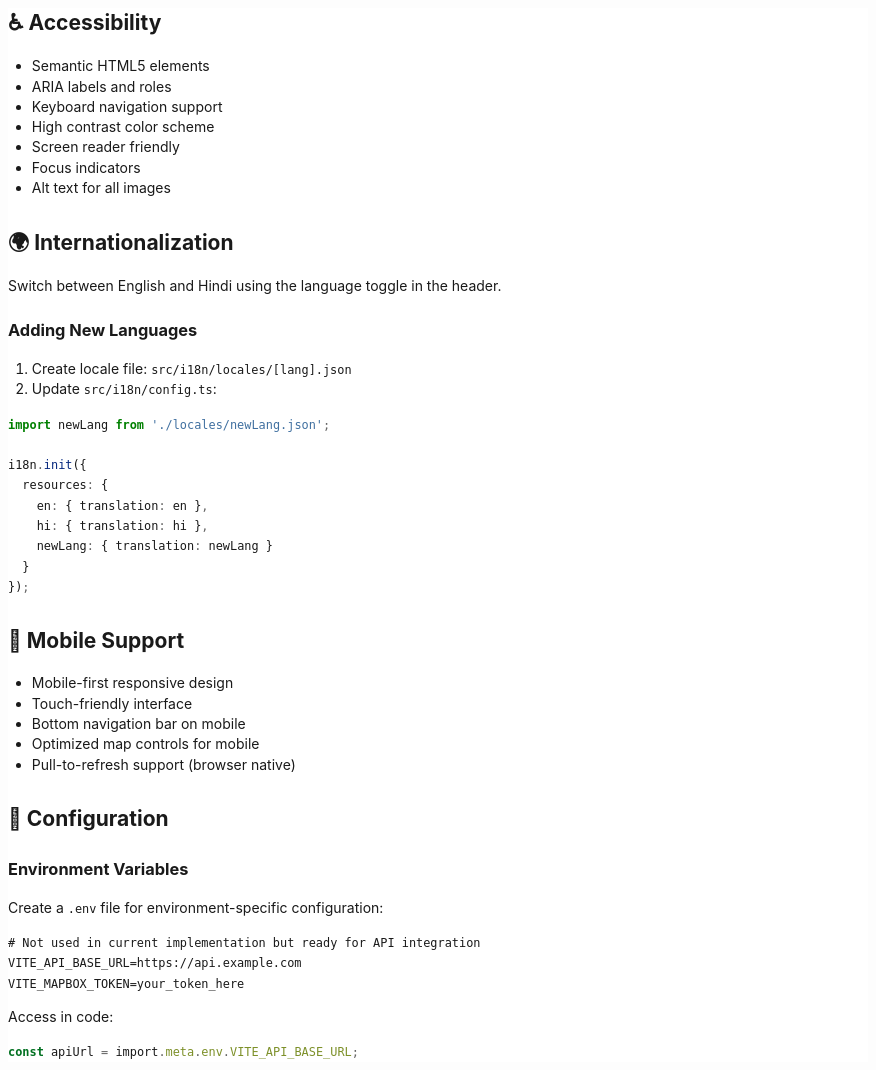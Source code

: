 ## ♿ Accessibility

- Semantic HTML5 elements
- ARIA labels and roles
- Keyboard navigation support
- High contrast color scheme
- Screen reader friendly
- Focus indicators
- Alt text for all images

## 🌍 Internationalization

Switch between English and Hindi using the language toggle in the header.

### Adding New Languages

1. Create locale file: `src/i18n/locales/[lang].json`
2. Update `src/i18n/config.ts`:

```typescript
import newLang from './locales/newLang.json';

i18n.init({
  resources: {
    en: { translation: en },
    hi: { translation: hi },
    newLang: { translation: newLang }
  }
});
```

## 📱 Mobile Support

- Mobile-first responsive design
- Touch-friendly interface
- Bottom navigation bar on mobile
- Optimized map controls for mobile
- Pull-to-refresh support (browser native)

## 🔧 Configuration

### Environment Variables

Create a `.env` file for environment-specific configuration:

```env
# Not used in current implementation but ready for API integration
VITE_API_BASE_URL=https://api.example.com
VITE_MAPBOX_TOKEN=your_token_here
```

Access in code:
```typescript
const apiUrl = import.meta.env.VITE_API_BASE_URL;
```
